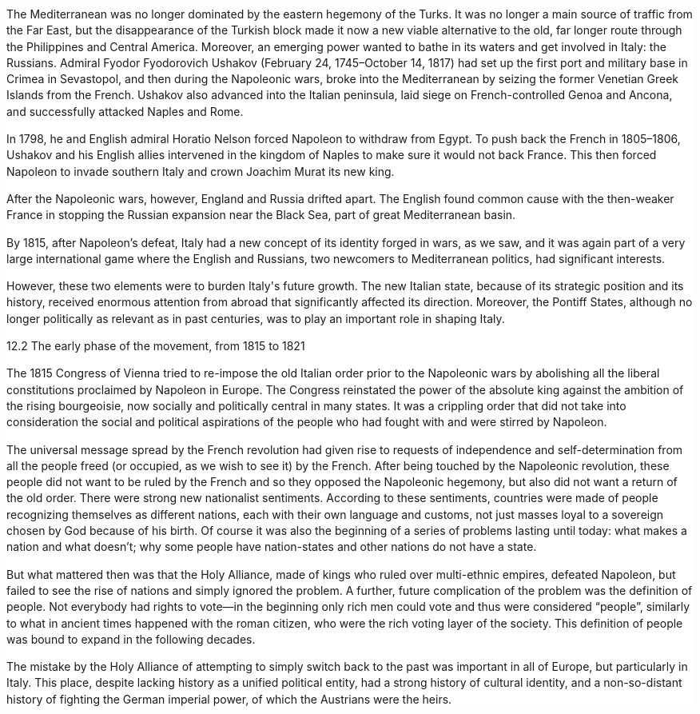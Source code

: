 The Mediterranean was no longer dominated by the eastern hegemony of the Turks. It was no longer a main source of traffic from the Far East, but the disappearance of the Turkish block made it now a new viable alternative to the old, far longer route through the Philippines and Central America. Moreover, an emerging power wanted to bathe in its waters and get involved in Italy: the Russians. Admiral Fyodor Fyodorovich Ushakov  (February 24, 1745–October 14, 1817) had set up the first port and military base in Crimea in Sevastopol, and then during the Napoleonic wars, broke into the Mediterranean by seizing the former Venetian Greek Islands from the French. Ushakov also advanced into the Italian peninsula, laid siege on French-controlled Genoa and Ancona, and successfully attacked Naples and Rome.

In 1798, he and English admiral Horatio Nelson forced Napoleon to withdraw from Egypt. To push back the French in 1805–1806, Ushakov and his English allies intervened in the kingdom of Naples to make sure it would not back France. This then forced Napoleon to invade southern Italy and crown Joachim Murat its new king.

After the Napoleonic wars, however, England and Russia drifted apart. The English found common cause with the then-weaker France in stopping the Russian expansion near the Black Sea, part of great Mediterranean basin.

By 1815, after Napoleon’s defeat, Italy had a new concept of its identity forged in wars, as we saw, and it was again part of a very large international game where the English and Russians, two newcomers to Mediterranean politics, had significant interests.

However, these two elements were to burden Italy's future growth. The new Italian state, because of its strategic position and its history, received enormous attention from abroad that significantly affected its direction. Moreover, the Pontiff States, although no longer politically as relevant as in past centuries, was to play an important role in shaping Italy.

12\.2 The early phase of the movement, from 1815 to 1821

The 1815 Congress of Vienna tried to re-impose the old Italian order prior to the Napoleonic wars by abolishing all the liberal constitutions proclaimed by Napoleon in Europe. The Congress reinstated the power of the absolute king against the ambition of the rising bourgeoisie, now socially and politically central in many states. It was a crippling order that did not take into consideration the social and political aspirations of the people who had fought with and were stirred by Napoleon.

The universal message spread by the French revolution had given rise to requests of independence and self-determination from all the people freed (or occupied, as we wish to see it) by the French. After being touched by the Napoleonic revolution, these people did not want to be ruled by the French and so they opposed the Napoleonic hegemony, but also did not want a return of the old order. There were strong new nationalist sentiments. According to these sentiments, countries were made of people recognizing themselves as different nations, each with their own language and customs, not just masses loyal to a sovereign chosen by God because of his birth. Of course it was also the beginning of a series of problems lasting until today: what makes a nation and what doesn’t; why some people have nation-states and other nations do not have a state.

But what mattered then was that the Holy Alliance, made of kings who ruled over multi-ethnic empires, defeated Napoleon, but failed to see the rise of nations and simply ignored the problem. A further, future complication of the problem was the definition of people. Not everybody had rights to vote—in the beginning only rich men could vote and thus were considered “people”, similarly to what in ancient times happened with the roman citizen, who were the rich voting layer of the society. This definition of people was bound to expand in the following decades.

The mistake by the Holy Alliance of attempting to simply switch back to the past was important in all of Europe, but particularly in Italy. This place, despite lacking history as a unified political entity, had a strong history of cultural identity, and a non-so-distant history of fighting the German imperial power, of which the Austrians were the heirs.
